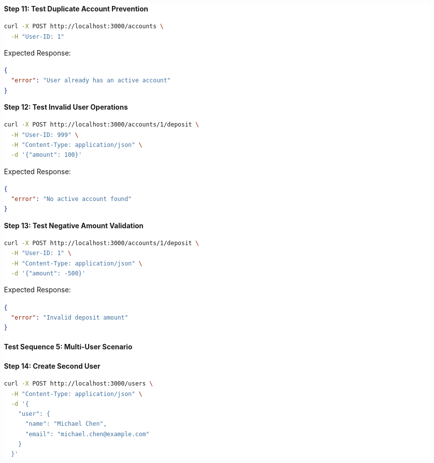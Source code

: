 **Step 11: Test Duplicate Account Prevention**

```bash
curl -X POST http://localhost:3000/accounts \
  -H "User-ID: 1"
```

Expected Response:
```json
{
  "error": "User already has an active account"
}
```

**Step 12: Test Invalid User Operations**

```bash
curl -X POST http://localhost:3000/accounts/1/deposit \
  -H "User-ID: 999" \
  -H "Content-Type: application/json" \
  -d '{"amount": 100}'
```

Expected Response:
```json
{
  "error": "No active account found"
}
```

**Step 13: Test Negative Amount Validation**

```bash
curl -X POST http://localhost:3000/accounts/1/deposit \
  -H "User-ID: 1" \
  -H "Content-Type: application/json" \
  -d '{"amount": -500}'
```

Expected Response:
```json
{
  "error": "Invalid deposit amount"
}
```

#### Test Sequence 5: Multi-User Scenario

**Step 14: Create Second User**

```bash
curl -X POST http://localhost:3000/users \
  -H "Content-Type: application/json" \
  -d '{
    "user": {
      "name": "Michael Chen",
      "email": "michael.chen@example.com"
    }
  }'
```

